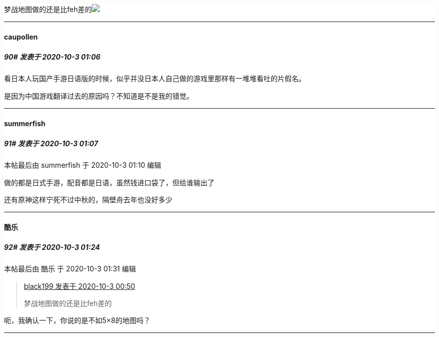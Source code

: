 


梦战地图做的还是比feh差的<img src="https://static.saraba1st.com/image/smiley/face2017/009.gif" referrerpolicy="no-referrer">







-----

####  caupollen  
##### 90#       发表于 2020-10-3 01:06




看日本人玩国产手游日语版的时候，似乎并没日本人自己做的游戏里那样有一堆堆看吐的片假名。

是因为中国游戏翻译过去的原因吗？不知道是不是我的错觉。







-----

####  summerfish  
##### 91#       发表于 2020-10-3 01:07



 本帖最后由 summerfish 于 2020-10-3 01:10 编辑 

做的都是日式手游，配音都是日语，虽然钱进口袋了，但给谁输出了

还有原神这样宁死不过中秋的，隔壁舟去年也没好多少







-----

####  酷乐  
##### 92#       发表于 2020-10-3 01:24



 本帖最后由 酷乐 于 2020-10-3 01:31 编辑 
<blockquote><a href="httphttps://bbs.saraba1st.com/2b/forum.php?mod=redirect&amp;goto=findpost&amp;pid=48935710&amp;ptid=1963040" target="_blank">black199 发表于 2020-10-3 00:50</a>

梦战地图做的还是比feh差的</blockquote>

呃，我确认一下，你说的是不如5×8的地图吗？







-----
